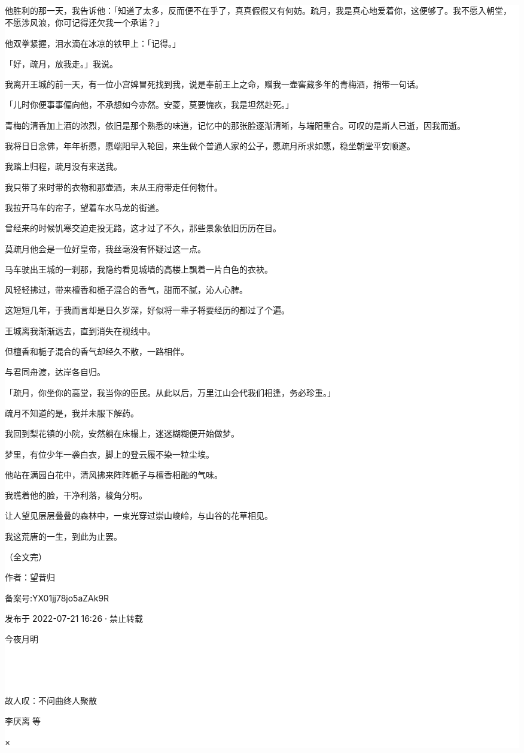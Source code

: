 他胜利的那一天，我告诉他：「知道了太多，反而便不在乎了，真真假假又有何妨。疏月，我是真心地爱着你，这便够了。我不愿入朝堂，不愿涉风浪，你可记得还欠我一个承诺？」

他双拳紧握，泪水滴在冰凉的铁甲上：「记得。」

「好，疏月，放我走。」我说。

我离开王城的前一天，有一位小宫婢冒死找到我，说是奉前王上之命，赠我一壶窖藏多年的青梅酒，捎带一句话。

「儿时你便事事偏向他，不承想如今亦然。安菱，莫要愧疚，我是坦然赴死。」

青梅的清香加上酒的浓烈，依旧是那个熟悉的味道，记忆中的那张脸逐渐清晰，与端阳重合。可叹的是斯人已逝，因我而逝。

我将日日念佛，年年祈愿，愿端阳早入轮回，来生做个普通人家的公子，愿疏月所求如愿，稳坐朝堂平安顺遂。

我踏上归程，疏月没有来送我。

我只带了来时带的衣物和那壶酒，未从王府带走任何物什。

我拉开马车的帘子，望着车水马龙的街道。

曾经来的时候饥寒交迫走投无路，这才过了不久，那些景象依旧历历在目。

莫疏月他会是一位好皇帝，我丝毫没有怀疑过这一点。

马车驶出王城的一刹那，我隐约看见城墙的高楼上飘着一片白色的衣袂。

风轻轻拂过，带来檀香和栀子混合的香气，甜而不腻，沁人心脾。

这短短几年，于我而言却是日久岁深，好似将一辈子将要经历的都过了个遍。

王城离我渐渐远去，直到消失在视线中。

但檀香和栀子混合的香气却经久不散，一路相伴。

与君同舟渡，达岸各自归。

「疏月，你坐你的高堂，我当你的臣民。从此以后，万里江山会代我们相逢，务必珍重。」

疏月不知道的是，我并未服下解药。

我回到梨花镇的小院，安然躺在床榻上，迷迷糊糊便开始做梦。

梦里，有位少年一袭白衣，脚上的登云履不染一粒尘埃。

他站在满园白花中，清风拂来阵阵栀子与檀香相融的气味。

我瞧着他的脸，干净利落，棱角分明。

让人望见层层叠叠的森林中，一束光穿过崇山峻岭，与山谷的花草相见。

我这荒唐的一生，到此为止罢。

（全文完）

作者：望昔归

备案号:YX01jj78jo5aZAk9R

发布于 2022-07-21 16:26 · 禁止转载

今夜月明

​

​

故人叹：不问曲终人聚散

李厌离 等

×